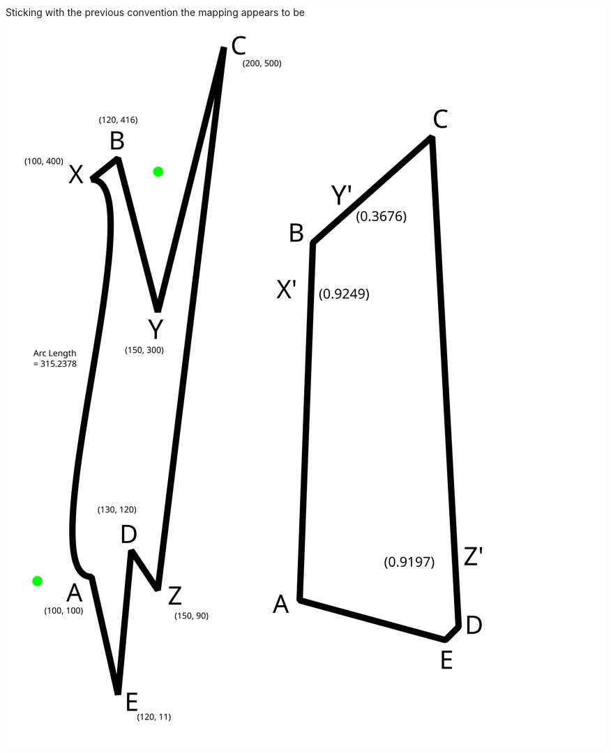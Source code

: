Sticking with the previous convention the mapping appears to be 

![Polyline With Cusp Bézier Blend](./media/polyline-with-cusp-bezier.svg)
